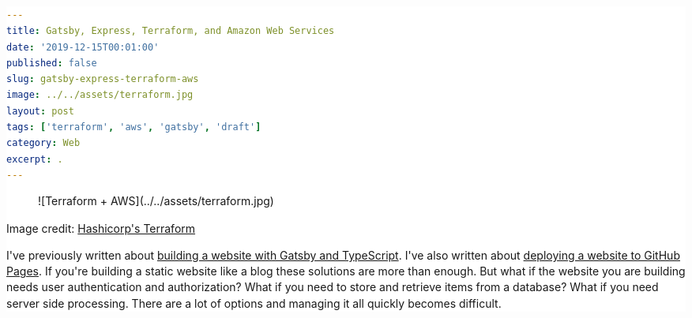 ```yaml
---
title: Gatsby, Express, Terraform, and Amazon Web Services
date: '2019-12-15T00:01:00'
published: false
slug: gatsby-express-terraform-aws
image: ../../assets/terraform.jpg
layout: post
tags: ['terraform', 'aws', 'gatsby', 'draft']
category: Web
excerpt: .
---
```


<figure class="fullwidth">
![Terraform + AWS](../../assets/terraform.jpg)
</figure>
<figcaption class="fullwidth">
Image credit: <a href="https://terraform.io" rel="noopener noreferrer">Hashicorp's Terraform</a>
</figcaption>

I've previously written about <a href="./gatsby-with-typescript">building a website with Gatsby and TypeScript</a>. I've also written about <a href="./deploying-gatsby-to-github-pages">deploying a website to GitHub Pages</a>. If you're building a static website like a blog these solutions are more than enough. But what if the website you are building needs user authentication and authorization? What if you need to store and retrieve items from a database? What if you need server side processing. There are a lot of options and managing it all quickly becomes difficult.


[^tools]: One of the best tools is [serverless](https://serverless-stack.com) which is generally much simpler to use. You can also check out [apex](https://apex.run) but it is no longer maintained. Additionally, you could use AWS CloudFormation directly but Terraform is slightly easier to manage for organizations.
[^billing]: Though we'll attempt to keep the costs down, we'll be utilizing Route53 for DNS. Because of this the bill will be at least \$0.50 per month (the cost of the primary DNS zone).
[^env]: Managing multiple environments locally can be cumbersome. A helpful tool for this is [`direnv`](https://direnv.net/): it allows you to control the environment on a per-folder basis.
[^modules]: [Cloud Posse](https://cloudposse.com/) maintains a huge set of [open source modules](https://github.com/cloudposse) that can be used in your project. In many cases using these modules is the right choice if you are looking to follow best practices around specific resources.
[^state]: For more information on how Terraform uses state files, see https://thorsten-hans.com/terraform-state-demystified.
[^yes]: Eventually, you may want to automate your infrastructure. If you are running the commands via GitHub actions for example, typing `yes` will be problematic. You can skip the prompt by adding the `-auto-approve` flag.
[^multiple]: Terraform will still work even though we're splitting our configuration across multiple files. Terraform will read all of the `*.tf` files in the current folder when it is run. The order of your declarations doesn't matter. Terraform will do its best to determine the order things should be created or applied based on the interdependencies in the declarations.
[^dns]: _Be careful_: at this point our Route53 configuration is completely empty. For a new domain that's probably fine. If you've added DNS entries to your current nameservers (or if there are default entries managed by your registrar) these will no longer be set. For example, if you've setup an email alias (as described earlier) your existing DNS configuration likely has an `MX` record denoting it. We'll fix this later but if you are relying on your current setup, you should proceed cautiously.
[^email]: Checkout [Mailtrap's Amazon SES vs Sendgrid](https://blog.mailtrap.io/amazon-ses-vs-sendgrid/) post for a thorough breakdown of the differences.
[^mailfrom]: Custom mail-from domains add legitimacy to your emails. For more information, see https://docs.aws.amazon.com/ses/latest/DeveloperGuide/mail-from.html
[^ttl]: The values for `ttl` are defaults. It is possible to supply `Cache-Control max-age` or `Expires` headers when the origin responds for specific assets to override these defaults.
[^verification]: There are several ways to verify an account. We've chosen to use email and SES because it supports the highest sending rate at the lowest cost (we get 10,000 free emails per month). You could let Cognito itself send the emails but the maximum sending rate is very low and there is little customization. You could also choose to send SMS verifications through SNS. SNS allows you to send 100 free text messages per month to U.S. numbers, after that the cost is charged per send.
[^userdomain]: Creating a custom user pool domain requires changes to a cloudfront distribution which takes time to propagate. If you want to skip this to speed things along it will not be visible to users (unless they use a developer console on your website).
[^depends-on]: Terraform does an extremely good job of figuring out the interdependencies between resource declarations - but it isn't perfect (there are many situations where dependencies are not deterministic). Without the `depends_on` hint it might try to generate resources out of order and get an error. Usually if you get these kinds of errors you can just re-run the `apply` command.
[^faster]: We've already configured API Gateway to handle requests _at the edge_. Our Gateway configuration will be distributed to servers located around the world. When users send requests they will be sent to the nearest server (because of GeoDNS). If we can handle the request and response entirely on that server we'll save a roundtrip to the servers in our default region. A roundtrip between Singapore and Washington is approximately 31000 kilometers. At the theoretical maximum (the speed of light) this would take 100ms. In reality (with network switches, latency, and packet loss) it actually takes around 270ms on average. A quarter-second delay is small but noticeable and with multiple requests can add up quickly. Handling `OPTIONS` requests entirely in API Gateway eliminates the roundtrip altogether.
[^privacy]: Storing logs isn't only about cost. In many cases how you log information, and what information you log may have significant security and privacy implications. It is important to make sure you are not violating [GDPR](https://gdpr.eu/), [California's Consumer Privacy Act](https://oag.ca.gov/privacy/ccpa), or your own privacy policy before creating and storing logs.
[^gatsby]: Actually, when making a Gatsby site, I usually follow [my own blog](../gatsby-with-typescript) and build everything in TypeScript. Again, we'll stick to a more vanilla Gatsby site for the purposes of this post.
[^plus]: When registering for an account using your email address, most websites treat `name@example.com` and `name+anything@example.com` as completely different email addresses. Luckily, most email providers ignore everything after the `+` when receiving email. This means you can create multiple accounts for the same email address.
[^userdomain]: Creating a custom user pool domain requires changes to a cloudfront distribution which takes time to propagate. If you want to skip this to speed things along it will not be visible to users (unless they use a developer console on your website).